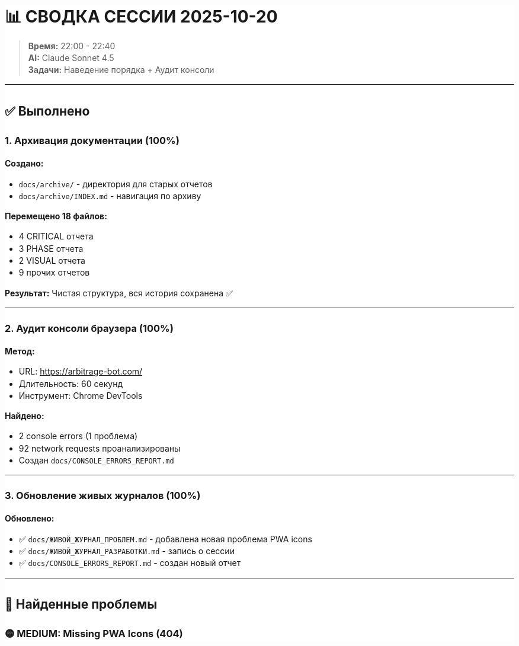 # 📊 СВОДКА СЕССИИ 2025-10-20

> **Время:** 22:00 - 22:40  
> **AI:** Claude Sonnet 4.5  
> **Задачи:** Наведение порядка + Аудит консоли

---

## ✅ Выполнено

### 1. Архивация документации (100%)

**Создано:**
- `docs/archive/` - директория для старых отчетов
- `docs/archive/INDEX.md` - навигация по архиву

**Перемещено 18 файлов:**
- 4 CRITICAL отчета
- 3 PHASE отчета  
- 2 VISUAL отчета
- 9 прочих отчетов

**Результат:** Чистая структура, вся история сохранена ✅

---

### 2. Аудит консоли браузера (100%)

**Метод:**
- URL: https://arbitrage-bot.com/
- Длительность: 60 секунд
- Инструмент: Chrome DevTools

**Найдено:**
- 2 console errors (1 проблема)
- 92 network requests проанализированы
- Создан `docs/CONSOLE_ERRORS_REPORT.md`

---

### 3. Обновление живых журналов (100%)

**Обновлено:**
- ✅ `docs/ЖИВОЙ_ЖУРНАЛ_ПРОБЛЕМ.md` - добавлена новая проблема PWA icons
- ✅ `docs/ЖИВОЙ_ЖУРНАЛ_РАЗРАБОТКИ.md` - запись о сессии
- ✅ `docs/CONSOLE_ERRORS_REPORT.md` - создан новый отчет

---

## 🐛 Найденные проблемы

### 🟡 MEDIUM: Missing PWA Icons (404)

